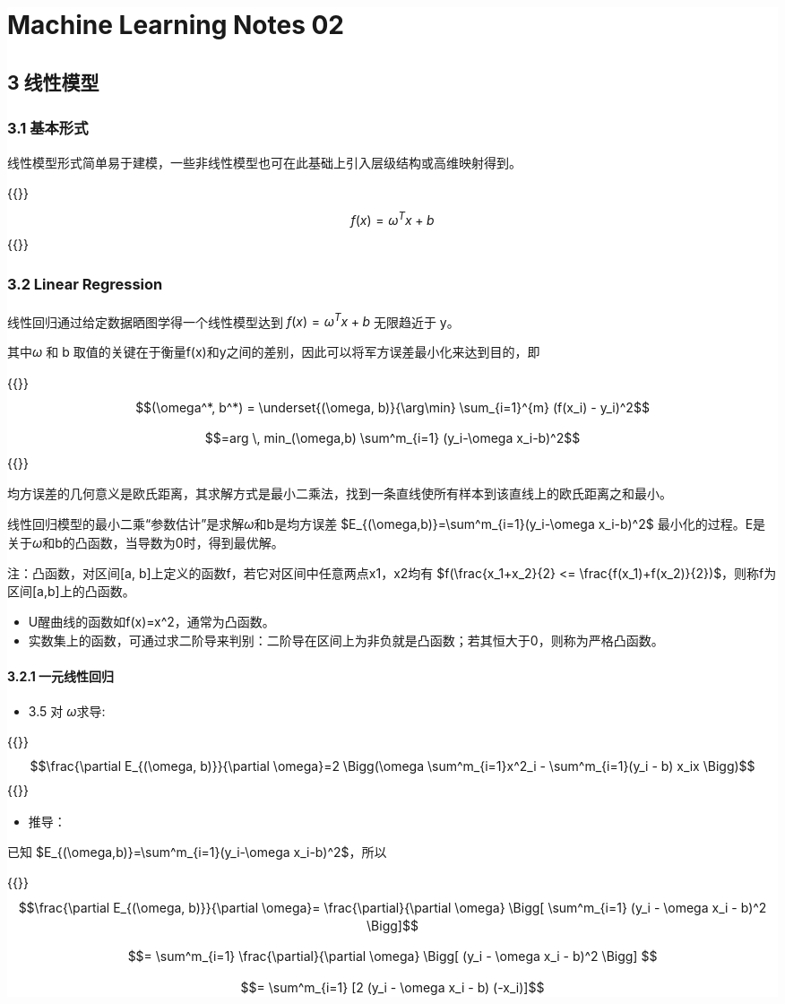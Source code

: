 # Machine Learning Notes 02


## 3 线性模型

### 3.1 基本形式

线性模型形式简单易于建模，一些非线性模型也可在此基础上引入层级结构或高维映射得到。

{{<keepit>}}
$$f(x)= \omega^Tx+b$$
{{</keepit>}}

### 3.2 Linear Regression

线性回归通过给定数据晒图学得一个线性模型达到 $f(x)= \omega^Tx+b$ 无限趋近于 y。

其中$\omega$ 和 b 取值的关键在于衡量f(x)和y之间的差别，因此可以将军方误差最小化来达到目的，即

{{<keepit>}}
$$(\omega^*, b^*) = \underset{(\omega, b)}{\arg\min} \sum_{i=1}^{m} (f(x_i) - y_i)^2$$

$$=arg \, min_(\omega,b) \sum^m_{i=1} (y_i-\omega x_i-b)^2$$
{{</keepit>}}

均方误差的几何意义是欧氏距离，其求解方式是最小二乘法，找到一条直线使所有样本到该直线上的欧氏距离之和最小。

线性回归模型的最小二乘“参数估计”是求解$\omega$和b是均方误差 $E_{(\omega,b)}=\sum^m_{i=1}(y_i-\omega x_i-b)^2$ 最小化的过程。E是关于$\omega$和b的凸函数，当导数为0时，得到最优解。

注：凸函数，对区间[a, b]上定义的函数f，若它对区间中任意两点x1，x2均有 $f(\frac{x_1+x_2}{2} <= \frac{f(x_1)+f(x_2)}{2})$，则称f为区间[a,b]上的凸函数。

* U醒曲线的函数如f(x)=x^2，通常为凸函数。
* 实数集上的函数，可通过求二阶导来判别：二阶导在区间上为非负就是凸函数；若其恒大于0，则称为严格凸函数。

#### 3.2.1  一元线性回归

* 3.5 对 $\omega$求导:

{{<keepit>}}
$$\frac{\partial E_{(\omega, b)}}{\partial \omega}=2 \Bigg(\omega \sum^m_{i=1}x^2_i - \sum^m_{i=1}(y_i - b) x_ix \Bigg)$$
{{</keepit>}}
  
* 推导：

已知 $E_{(\omega,b)}=\sum^m_{i=1}(y_i-\omega x_i-b)^2$，所以

{{<keepit>}}
$$\frac{\partial E_{(\omega, b)}}{\partial \omega}= \frac{\partial}{\partial \omega} \Bigg[ \sum^m_{i=1} (y_i - \omega x_i - b)^2 \Bigg]$$

$$= \sum^m_{i=1} \frac{\partial}{\partial \omega} \Bigg[ (y_i - \omega x_i - b)^2 \Bigg] $$

$$= \sum^m_{i=1} [2 (y_i - \omega x_i - b) (-x_i)]$$
